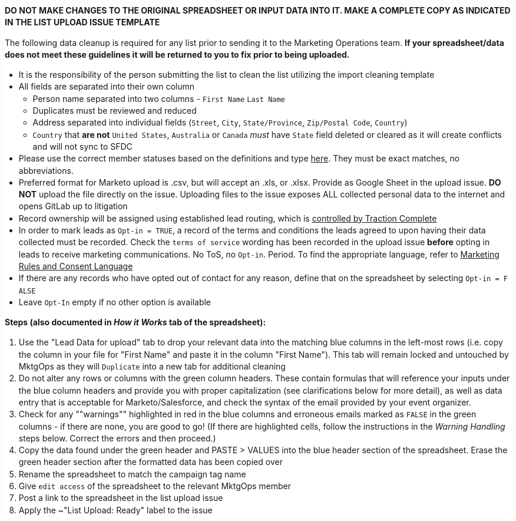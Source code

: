 **DO NOT MAKE CHANGES TO THE ORIGINAL SPREADSHEET OR INPUT DATA INTO IT. MAKE A COMPLETE COPY AS INDICATED IN THE LIST UPLOAD ISSUE TEMPLATE**

The following data cleanup is required for any list prior to sending it to the Marketing Operations team. **If your spreadsheet/data does not meet these guidelines it will be returned to you to fix prior to being uploaded.**

- It is the responsibility of the person submitting the list to clean the list utilizing the import cleaning template
- All fields are separated into their own column
  - Person name separated into two columns - `First Name` `Last Name`
  - Duplicates must be reviewed and reduced
  - Address separated into individual fields (`Street`, `City`, `State/Province`, `Zip/Postal Code`, `Country`)
  - `Country` that **are not** `United States`, `Australia` or `Canada` *must* have `State` field deleted or cleared as it will create conflicts and will not sync to SFDC
- Please use the correct member statuses based on the definitions and type [here](/handbook/marketing/marketing-operations/campaigns-and-programs/#campaign-type--progression-status). They must be exact matches, no abbreviations.
- Preferred format for Marketo upload is .csv, but will accept an .xls, or .xlsx. Provide as Google Sheet in the upload issue. **DO NOT** upload the file directly on the issue. Uploading files to the issue exposes ALL collected personal data to the internet and opens GitLab up to litigation
- Record ownership will be assigned using established lead routing, which is [controlled by Traction Complete](/handbook/marketing/marketing-operations/traction-lead-complete)
- In order to mark leads as `Opt-in = TRUE`, a record of the terms and conditions the leads agreed to upon having their data collected must be recorded. Check the `terms of service` wording has been recorded in the upload issue **before** opting in leads to receive marketing communications. No ToS, no `Opt-in`. Period. To find the appropriate language, refer to [Marketing Rules and Consent Language](https://internal.gitlab.com/handbook/legal-and-corporate-affairs/legal-privacy/#marketing-rules-and-consent-language)
- If there are any records who have opted out of contact for any reason, define that on the spreadsheet by selecting `Opt-in = FALSE`
- Leave `Opt-In` empty if no other option is available

**Steps (also documented in *How it Works* tab of the spreadsheet):**

1. Use the "Lead Data for upload" tab to drop your relevant data into the matching blue columns in the left-most rows (i.e. copy the column in your file for "First Name" and paste it in the column "First Name"). This tab will remain locked and untouched by MktgOps as they will `Duplicate` into a new tab for additional cleaning
1. Do not alter any rows or columns with the green column headers. These contain formulas that will reference your inputs under the blue column headers and provide you with proper capitalization (see clarifications below for more detail), as well as data entry that is acceptable for Marketo/Salesforce, and check the syntax of the email provided by your event organizer.
1. Check for any ""warnings"" highlighted in red in the blue columns and erroneous emails marked as `FALSE` in the green columns - if there are none, you are good to go! (If there are highlighted cells, follow the instructions in the *Warning Handling* steps below. Correct the errors and then proceed.)
1. Copy the data found under the green header and PASTE > VALUES into the blue header section of the spreadsheet. Erase the green header section after the formatted data has been copied over
1. Rename the spreadsheet to match the campaign tag name
1. Give `edit access` of the spreadsheet to the relevant MktgOps member
1. Post a link to the spreadsheet in the list upload issue
1. Apply the ~"List Upload: Ready" label to the issue
